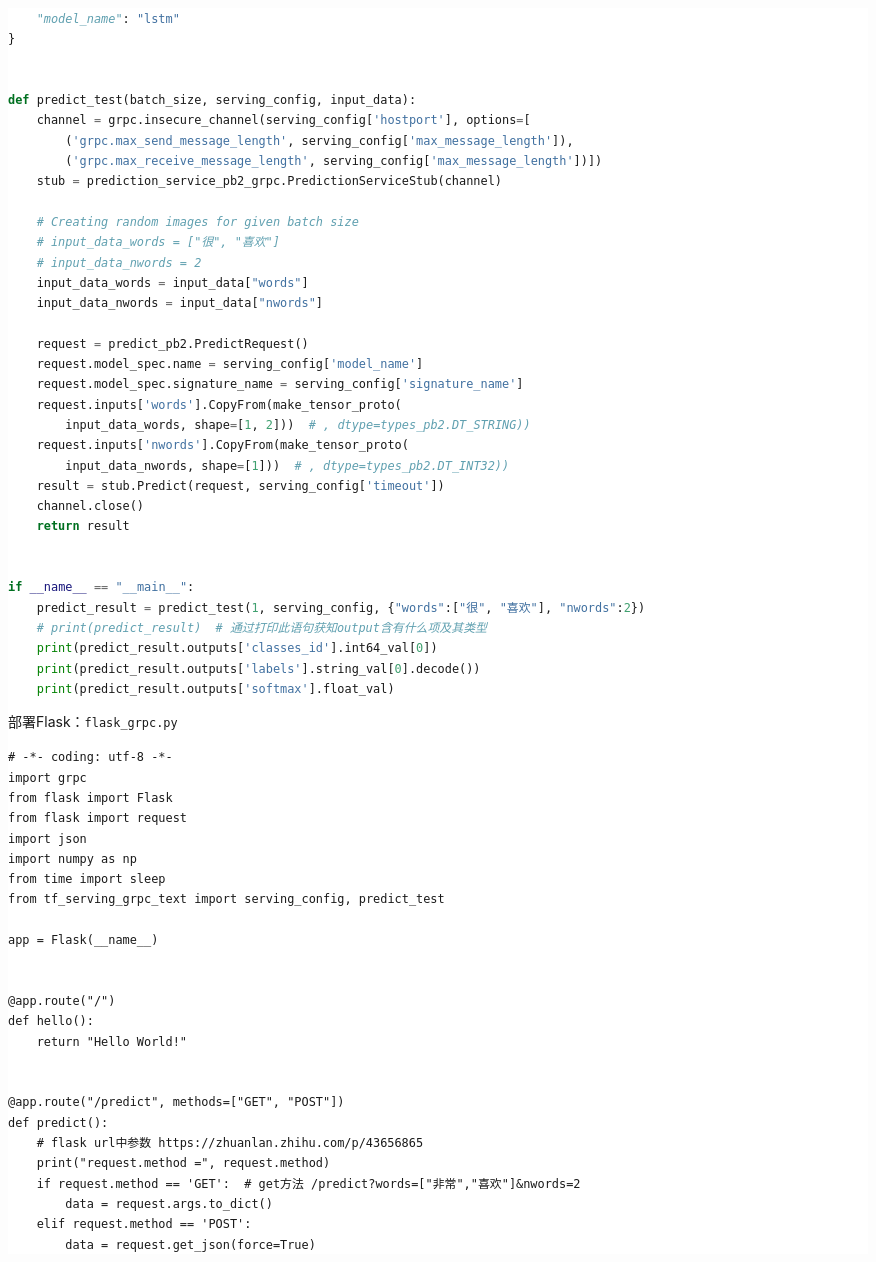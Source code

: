```python
    "model_name": "lstm"
}


def predict_test(batch_size, serving_config, input_data):
    channel = grpc.insecure_channel(serving_config['hostport'], options=[
        ('grpc.max_send_message_length', serving_config['max_message_length']),
        ('grpc.max_receive_message_length', serving_config['max_message_length'])])
    stub = prediction_service_pb2_grpc.PredictionServiceStub(channel)

    # Creating random images for given batch size
    # input_data_words = ["很", "喜欢"]
    # input_data_nwords = 2
    input_data_words = input_data["words"]
    input_data_nwords = input_data["nwords"]

    request = predict_pb2.PredictRequest()
    request.model_spec.name = serving_config['model_name']
    request.model_spec.signature_name = serving_config['signature_name']
    request.inputs['words'].CopyFrom(make_tensor_proto(
        input_data_words, shape=[1, 2]))  # , dtype=types_pb2.DT_STRING))
    request.inputs['nwords'].CopyFrom(make_tensor_proto(
        input_data_nwords, shape=[1]))  # , dtype=types_pb2.DT_INT32))
    result = stub.Predict(request, serving_config['timeout'])
    channel.close()
    return result


if __name__ == "__main__":
    predict_result = predict_test(1, serving_config, {"words":["很", "喜欢"], "nwords":2})
    # print(predict_result)  # 通过打印此语句获知output含有什么项及其类型
    print(predict_result.outputs['classes_id'].int64_val[0])
    print(predict_result.outputs['labels'].string_val[0].decode())
    print(predict_result.outputs['softmax'].float_val)
```

部署Flask：`flask_grpc.py`

```shell
# -*- coding: utf-8 -*-
import grpc
from flask import Flask
from flask import request
import json
import numpy as np
from time import sleep
from tf_serving_grpc_text import serving_config, predict_test

app = Flask(__name__)


@app.route("/")
def hello():
    return "Hello World!"


@app.route("/predict", methods=["GET", "POST"])
def predict():
    # flask url中参数 https://zhuanlan.zhihu.com/p/43656865
    print("request.method =", request.method)
    if request.method == 'GET':  # get方法 /predict?words=["非常","喜欢"]&nwords=2
        data = request.args.to_dict()
    elif request.method == 'POST':
        data = request.get_json(force=True)
```